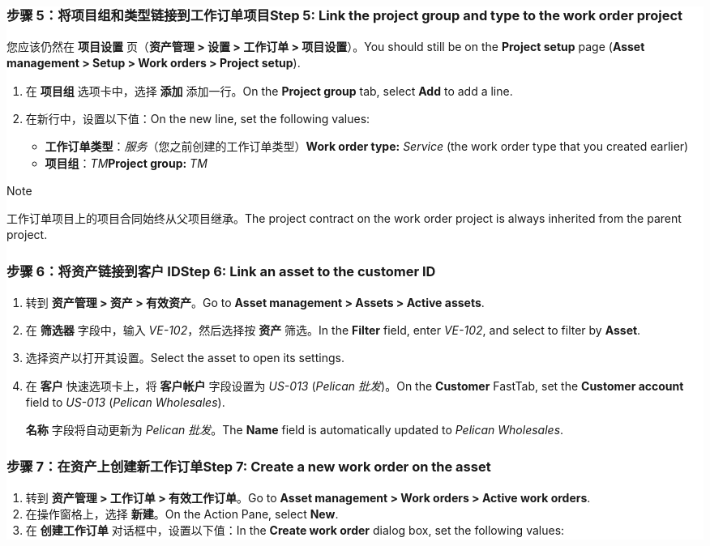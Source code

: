 ### <a name="step-5-link-the-project-group-and-type-to-the-work-order-project"></a><span data-ttu-id="89265-162">步骤 5：将项目组和类型链接到工作订单项目</span><span class="sxs-lookup"><span data-stu-id="89265-162">Step 5: Link the project group and type to the work order project</span></span>

<span data-ttu-id="89265-163">您应该仍然在 **项目设置** 页（**资产管理 \> 设置 \> 工作订单 \> 项目设置**）。</span><span class="sxs-lookup"><span data-stu-id="89265-163">You should still be on the **Project setup** page (**Asset management \> Setup \> Work orders \> Project setup**).</span></span>

1. <span data-ttu-id="89265-164">在 **项目组** 选项卡中，选择 **添加** 添加一行。</span><span class="sxs-lookup"><span data-stu-id="89265-164">On the **Project group** tab, select **Add** to add a line.</span></span>
1. <span data-ttu-id="89265-165">在新行中，设置以下值：</span><span class="sxs-lookup"><span data-stu-id="89265-165">On the new line, set the following values:</span></span>

    - <span data-ttu-id="89265-166">**工作订单类型**：*服务*（您之前创建的工作订单类型）</span><span class="sxs-lookup"><span data-stu-id="89265-166">**Work order type:** *Service* (the work order type that you created earlier)</span></span>
    - <span data-ttu-id="89265-167">**项目组**：*TM*</span><span class="sxs-lookup"><span data-stu-id="89265-167">**Project group:** *TM*</span></span>

> [!NOTE]
> <span data-ttu-id="89265-168">工作订单项目上的项目合同始终从父项目继承。</span><span class="sxs-lookup"><span data-stu-id="89265-168">The project contract on the work order project is always inherited from the parent project.</span></span>

### <a name="step-6-link-an-asset-to-the-customer-id"></a><span data-ttu-id="89265-169">步骤 6：将资产链接到客户 ID</span><span class="sxs-lookup"><span data-stu-id="89265-169">Step 6: Link an asset to the customer ID</span></span>

1. <span data-ttu-id="89265-170">转到 **资产管理 \> 资产 \> 有效资产**。</span><span class="sxs-lookup"><span data-stu-id="89265-170">Go to **Asset management \> Assets \> Active assets**.</span></span>
1. <span data-ttu-id="89265-171">在 **筛选器** 字段中，输入 *VE-102*，然后选择按 **资产** 筛选。</span><span class="sxs-lookup"><span data-stu-id="89265-171">In the **Filter** field, enter *VE-102*, and select to filter by **Asset**.</span></span>
1. <span data-ttu-id="89265-172">选择资产以打开其设置。</span><span class="sxs-lookup"><span data-stu-id="89265-172">Select the asset to open its settings.</span></span>
1. <span data-ttu-id="89265-173">在 **客户** 快速选项卡上，将 **客户帐户** 字段设置为 *US-013* (*Pelican 批发*)。</span><span class="sxs-lookup"><span data-stu-id="89265-173">On the **Customer** FastTab, set the **Customer account** field to *US-013* (*Pelican Wholesales*).</span></span>

    <span data-ttu-id="89265-174">**名称** 字段将自动更新为 *Pelican 批发*。</span><span class="sxs-lookup"><span data-stu-id="89265-174">The **Name** field is automatically updated to *Pelican Wholesales*.</span></span>

### <a name="step-7-create-a-new-work-order-on-the-asset"></a><span data-ttu-id="89265-175">步骤 7：在资产上创建新工作订单</span><span class="sxs-lookup"><span data-stu-id="89265-175">Step 7: Create a new work order on the asset</span></span>

1. <span data-ttu-id="89265-176">转到 **资产管理 \> 工作订单 \> 有效工作订单**。</span><span class="sxs-lookup"><span data-stu-id="89265-176">Go to **Asset management \> Work orders \> Active work orders**.</span></span>
1. <span data-ttu-id="89265-177">在操作窗格上，选择 **新建**。</span><span class="sxs-lookup"><span data-stu-id="89265-177">On the Action Pane, select **New**.</span></span>
1. <span data-ttu-id="89265-178">在 **创建工作订单** 对话框中，设置以下值：</span><span class="sxs-lookup"><span data-stu-id="89265-178">In the **Create work order** dialog box, set the following values:</span></span>
